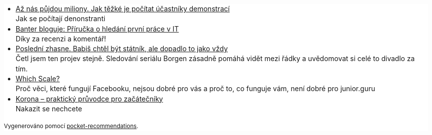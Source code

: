 - [Až nás půjdou miliony. Jak těžké je počítat účastníky demonstrací](https://getpocket.com/redirect?&url=https%3A%2F%2Ffinmag.penize.cz%2Fkaleidoskop%2F420321-az-nas-pujdou-miliony-jak-tezke-je-pocitat-ucastniky-demonstraci&h=7c7c1807c2fe85bdd5a018deb659c3a0c8e6a0dd85cc0a82be05aa9965973059)<br>Jak se počítají denonstranti
- [Banter bloguje: Příručka o hledání první práce v IT](https://blog.zvestov.cz/software%20development/2020/09/21/prirucka-o-hledani-prvni-prace-v-it.html)<br>Díky za recenzi a komentář!
- [Poslední zhasne. Babiš chtěl být státník, ale dopadlo to jako vždy](https://getpocket.com/redirect?&url=https%3A%2F%2Fa2larm.cz%2F2020%2F09%2Fposledni-zhasne-babis-chtel-byt-statnik-ale-dopadlo-to-jako-vzdy%2F&h=35ce8cc28d20925a4910c342691c000a3ae792fbfa742aadbc8653957d153112)<br>Četl jsem ten projev stejně. Sledování seriálu Borgen zásadně pomáhá vidět mezi řádky a uvědomovat si celé to divadlo za tím.
- [Which Scale?](https://getpocket.com/redirect?&url=https%3A%2F%2Falmad.blog%2Fessays%2Fwhich-scale%2F&h=432f9b1f010cdf6fef84911fedb593ce885415e7d2a8ccaf5a44d93d12144c98)<br>Proč věci, které fungují Facebooku, nejsou dobré pro vás a proč to, co funguje vám, není dobré pro junior.guru
- [Korona – praktický průvodce pro začátečníky](https://getpocket.com/redirect?&url=https%3A%2F%2Fparadoxacz.wordpress.com%2F2020%2F09%2F22%2Fkorona-prakticky-pruvodce-pro-zacatecniky%2F&h=748a980e0b3d8e95448b179c4ca8005ab9f213883ce9fa76187e8188f33a84f2)<br>Nakazit se nechcete

<small>Vygenerováno pomocí <a href="https://pypi.org/project/pocket-recommendations/">pocket-recommendations</a>.</small>
